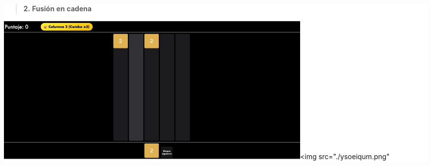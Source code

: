 > **2.** **Fusión** **en** **cadena**

<img src="./5qk3i5yz.png"
style="width:6.27083in;height:2.94792in" /><img src="./ysoeiqum.png"